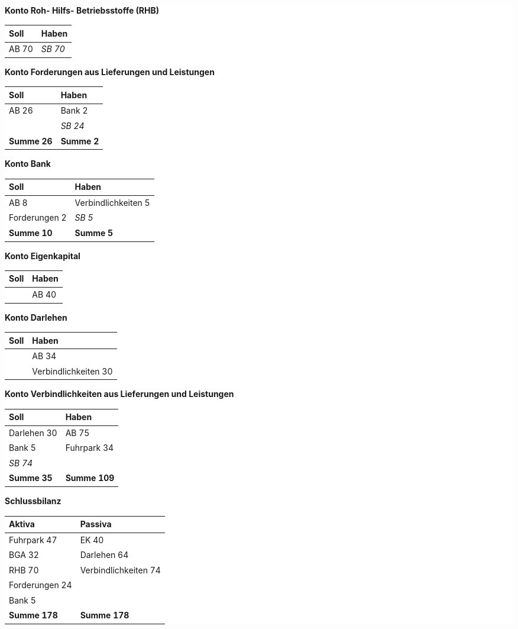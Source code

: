 **Konto Roh- Hilfs- Betriebsstoffe (RHB)**

| Soll  | Haben   |
|:------|:--------|
| AB 70 | *SB 70* |

**Konto Forderungen aus Lieferungen und Leistungen**

| Soll         | Haben       |
|:-------------|:------------|
| AB 26        | Bank 2      |
|              | *SB 24*     |
| **Summe 26** | **Summe 2** |

**Konto Bank**

| Soll          | Haben               |
|:--------------|:--------------------|
| AB 8          | Verbindlichkeiten 5 |
| Forderungen 2 | *SB 5*              |
| **Summe 10**  | **Summe 5**         |

**Konto Eigenkapital**

| Soll | Haben |
|:-----|:------|
|      | AB 40 |

**Konto Darlehen**

| Soll | Haben                |
|:-----|:---------------------|
|      | AB 34                |
|      | Verbindlichkeiten 30 |

**Konto Verbindlichkeiten aus Lieferungen und Leistungen**

| Soll         | Haben         |
|:-------------|:--------------|
| Darlehen 30  | AB 75         |
| Bank 5       | Fuhrpark 34   |
| *SB 74*      |               |
| **Summe 35** | **Summe 109** |

**Schlussbilanz**

| Aktiva         | Passiva              |
|:---------------|:---------------------|
| Fuhrpark 47    | EK 40                |
| BGA 32         | Darlehen 64          |
| RHB 70         | Verbindlichkeiten 74 |
| Forderungen 24 |                      |
| Bank 5         |                      |
| **Summe 178**  | **Summe 178**        |
